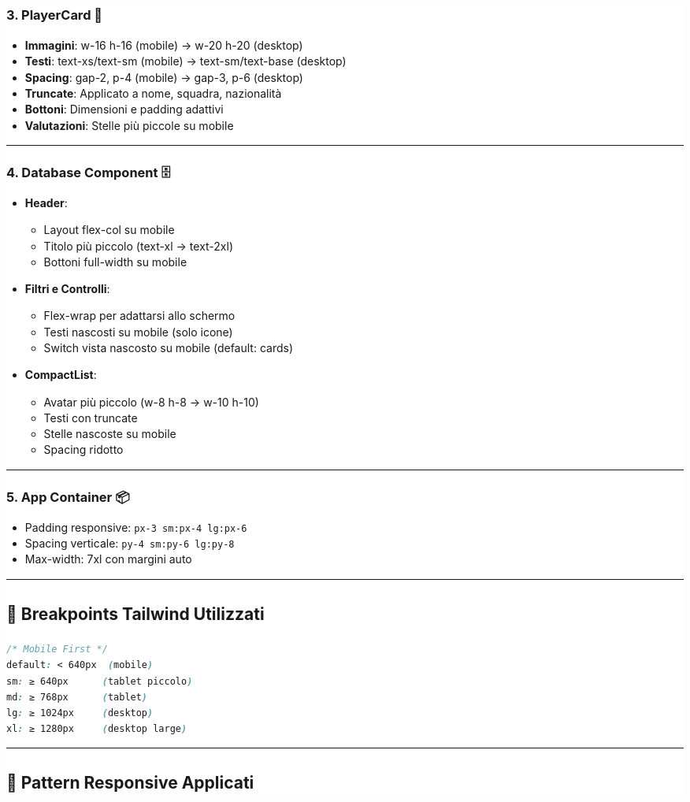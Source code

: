 
### 3. **PlayerCard** 🎴
- **Immagini**: w-16 h-16 (mobile) → w-20 h-20 (desktop)
- **Testi**: text-xs/text-sm (mobile) → text-sm/text-base (desktop)
- **Spacing**: gap-2, p-4 (mobile) → gap-3, p-6 (desktop)
- **Truncate**: Applicato a nome, squadra, nazionalità
- **Bottoni**: Dimensioni e padding adattivi
- **Valutazioni**: Stelle più piccole su mobile

---

### 4. **Database Component** 🗄️
- **Header**:
  - Layout flex-col su mobile
  - Titolo più piccolo (text-xl → text-2xl)
  - Bottoni full-width su mobile

- **Filtri e Controlli**:
  - Flex-wrap per adattarsi allo schermo
  - Testi nascosti su mobile (solo icone)
  - Switch vista nascosto su mobile (default: cards)

- **CompactList**:
  - Avatar più piccolo (w-8 h-8 → w-10 h-10)
  - Testi con truncate
  - Stelle nascoste su mobile
  - Spacing ridotto

---

### 5. **App Container** 📦
- Padding responsive: `px-3 sm:px-4 lg:px-6`
- Spacing verticale: `py-4 sm:py-6 lg:py-8`
- Max-width: 7xl con margini auto

---

## 🎨 Breakpoints Tailwind Utilizzati

```css
/* Mobile First */
default: < 640px  (mobile)
sm: ≥ 640px      (tablet piccolo)
md: ≥ 768px      (tablet)
lg: ≥ 1024px     (desktop)
xl: ≥ 1280px     (desktop large)
```

---

## 🔧 Pattern Responsive Applicati
